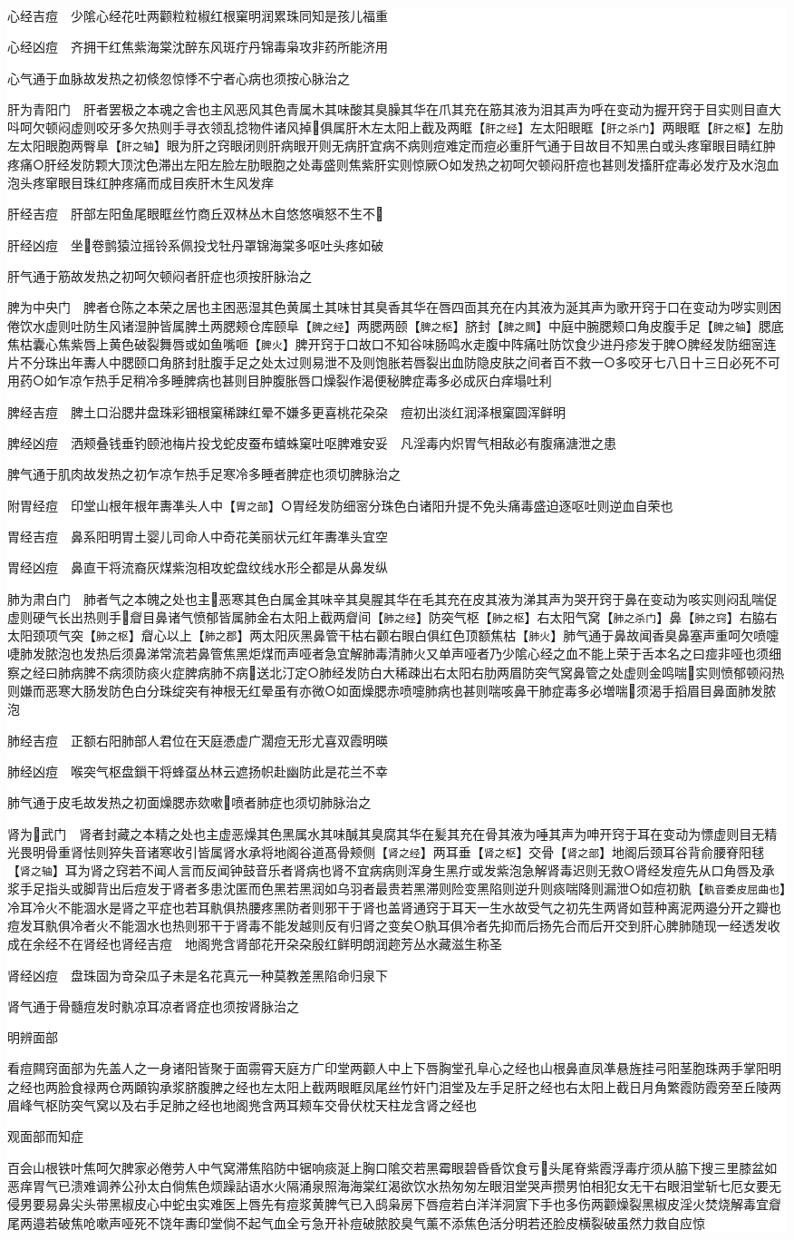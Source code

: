 心经吉痘　少隂心经花吐两颧粒粒椒红根窠明润累珠同知是孩儿福重  

心经凶痘　齐拥干红焦紫海棠沈醉东风斑疔丹锦毒枭攻非药所能济用  

心气通于血脉故发热之初倐忽惊悸不宁者心病也须按心脉治之  

肝为青阳门　肝者罢极之本魂之舎也主风恶风其色青属木其味酸其臭臊其华在爪其充在筋其液为泪其声为呼在变动为握开窍于目实则目直大呌呵欠顿闷虚则咬牙多欠热则手寻衣领乱捻物件诸风掉俱属肝木左太阳上截及两眶【`肝之经`】左太阳眼眶【`肝之杀门`】两眼眶【`肝之枢`】左肋左太阳眼胞两臀阜【`肝之轴`】眼为肝之窍眼闭则肝病眼开则无病肝宜病不病则痘难定而痘必重肝气通于目故目不知黑白或头疼窜眼目睛红肿疼痛○肝经发防颗大顶沈色滞出左阳左脸左肋眼胞之处毒盛则焦紫肝实则惊厥○如发热之初呵欠顿闷肝痘也甚则发搐肝症毒必发疔及水泡血泡头疼窜眼目珠红肿疼痛而成目疾肝木生风发痒  

肝经吉痘　肝部左阳鱼尾眼眶丝竹商丘双林丛木自悠悠嗔怒不生不  

肝经凶痘　坐卷鹯猿泣摇铃系佩投戈牡丹罩锦海棠多呕吐头疼如破  

肝气通于筋故发热之初呵欠顿闷者肝症也须按肝脉治之  

脾为中央门　脾者仓陈之本荣之居也主困恶湿其色黄属土其味甘其臭香其华在唇四靣其充在内其液为涎其声为歌开窍于口在变动为哕实则困倦饮水虚则吐防生风诸湿肿皆属脾土两腮颊仓库颐阜【`脾之经`】两腮两颐【`脾之枢`】脐封【`脾之闗`】中庭中腕腮颊口角皮腹手足【`脾之轴`】腮底焦枯囊心焦紫唇上黄色破裂舞唇或如鱼嘴咂【`脾火`】脾开窍于口故口不知谷味肠鸣水走腹中阵痛吐防饮食少进丹疹发于脾○脾经发防细宻连片不分珠出年夀人中腮颐口角脐封肚腹手足之处太过则易泄不及则饱胀若唇裂出血防隐皮肤之间者百不救一○多咬牙七八日十三日必死不可用药○如乍凉乍热手足稍冷多睡脾病也甚则目肿腹胀唇口燥裂作渴便秘脾症毒多必成灰白痒塌吐利  

脾经吉痘　脾土口沿腮井盘珠彩钿根窠稀踈红晕不嫌多更喜桃花朶朶　痘初出淡红润泽根窠圆浑鲜明  

脾经凶痘　洒颊叠钱垂钓颐池梅片投戈蛇皮蚕布蟢蛛窠吐呕脾难安妥　凡淫毒内炽胃气相敌必有腹痛溏泄之患  

脾气通于肌肉故发热之初乍凉乍热手足寒冷多睡者脾症也须切脾脉治之  

附胃经痘　印堂山根年根年夀凖头人中【`胃之部`】○胃经发防细宻分珠色白诸阳升提不免头痛毒盛迫逐呕吐则逆血自荣也  

胃经吉痘　鼻系阳明胃土婴儿司命人中奇花美丽状元红年夀凖头宜空  

胃经凶痘　鼻直干将流裔灰煤紫泡相攻蛇盘纹线水形仝都是从鼻发纵  

肺为肃白门　肺者气之本魄之处也主恶寒其色白属金其味辛其臭腥其华在毛其充在皮其液为涕其声为哭开窍于鼻在变动为咳实则闷乱喘促虚则硬气长出热则手睂目鼻诸气愤郁皆属肺金右太阳上截两睂间【`肺之经`】防突气枢【`肺之枢`】右太阳气窝【`肺之杀门`】鼻【`肺之窍`】右脇右太阳颈项气突【`肺之枢`】睂心以上【`肺之郡`】两太阳灰黑鼻管干枯右颧右眼白俱红色顶额焦枯【`肺火`】肺气通于鼻故闻香臭鼻塞声重呵欠喷嚏啑肺发脓泡也发热后须鼻涕常流若鼻管焦黑炬煤而声哑者急宜解肺毒清肺火又单声哑者乃少隂心经之血不能上荣于舌本名之曰痖非哑也须细察之经曰肺病脾不病须防痰火症脾病肺不病送北汀定○肺经发防白大稀疎出右太阳右肋两眉防突气窝鼻管之处虚则金鸣喘实则愤郁顿闷热则嫌而恶寒大肠发防色白分珠绽突有神根无红晕虽有亦微○如面燥腮赤喷嚏肺病也甚则喘咳鼻干肺症毒多必増喘须渴手搯眉目鼻面肺发脓泡  

肺经吉痘　正额右阳肺部人君位在天庭慿虚广濶痘无形尤喜双霞明暎  

肺经凶痘　喉突气枢盘鎻干将蜂虿丛林云遮扬帜赴幽防此是花兰不幸  

肺气通于皮毛故发热之初面燥腮赤欬嗽喷者肺症也须切肺脉治之  

肾为武门　肾者封藏之本精之处也主虚恶燥其色黑属水其味醎其臭腐其华在髪其充在骨其液为唾其声为呻开窍于耳在变动为慓虚则目无精光畏明骨重肾怯则猝失音诸寒收引皆属肾水承将地阁谷道髙骨颊侧【`肾之经`】两耳垂【`肾之枢`】交骨【`肾之部`】地阁后颈耳谷背俞腰脊阳毬【`肾之轴`】耳为肾之窍若不闻人言而反闻钟鼓音乐者肾病也肾不宜病病则浑身生黑疔或发紫泡急解肾毒迟则无救○肾经发痘先从口角唇及承浆手足指头或脚背出后痘发于肾者多患沈匿而色黑若黑润如乌羽者最贵若黑滞则险变黑陷则逆升则痰喘降则漏泄○如痘初骫【`骫音委皮屈曲也`】冷耳冷火不能涸水是肾之平症也若耳骫俱热腰疼黑防者则邪干于肾也盖肾通窍于耳天一生水故受气之初先生两肾如荳种离泥两邉分开之瓣也痘发耳骫俱冷者火不能涸水也热则邪干于肾毒不能发越则反有归肾之变矣○骫耳俱冷者先抑而后扬先合而后开交到肝心脾肺随现一经透发收成在余经不在肾经也肾经吉痘　地阁兠含肾部花开朶朶殷红鲜明朗润趂芳丛水藏滋生称圣  

肾经凶痘　盘珠固为竒朶瓜子未是名花真元一种莫教差黑陷命归泉下  

肾气通于骨髓痘发时骫凉耳凉者肾症也须按肾脉治之  

明辨面部  

看痘闗窍面部为先盖人之一身诸阳皆聚于面霛霄天庭方广印堂两颧人中上下唇胸堂孔阜心之经也山根鼻直凤凖悬旌挂弓阳茎胞珠两手掌阳明之经也两脸食禄两仓两頥钩承浆脐腹脾之经也左太阳上截两眼眶凤尾丝竹奸门泪堂及左手足肝之经也右太阳上截日月角繁霞防霞旁至丘陵两眉峰气枢防突气窝以及右手足肺之经也地阁兠含两耳颊车交骨伏枕天柱龙含肾之经也  

观面部而知症  

百会山根铁叶焦呵欠脾家必倦劳人中气窝滞焦陷防中锯响痰涎上胸口隂交若黑霉眼碧昏昏饮食亏头尾脊紫霞浮毒疔须从脇下搜三里膝盆如恶痒胃气已溃难调养公孙太白倘焦色烦躁詀语水火隔涌泉照海海棠红渴欲饮水热匆匆左眼泪堂哭声攒男怕相犯女无干右眼泪堂斩七厄女要无侵男要易鼻尖头带黑椒皮心中蛇虫实难医上唇先有痘浆黄脾气已入鸱枭房下唇痘若白洋洋洞賔下手也多伤两颧燥裂黑椒皮淫火焚烧解毒宜睂尾两邉若破焦呛嗽声哑死不饶年夀印堂倘不起气血全亏急开补痘破脓胶臭气薰不添焦色活分明若还脸皮横裂破虽然力救自应惊  
